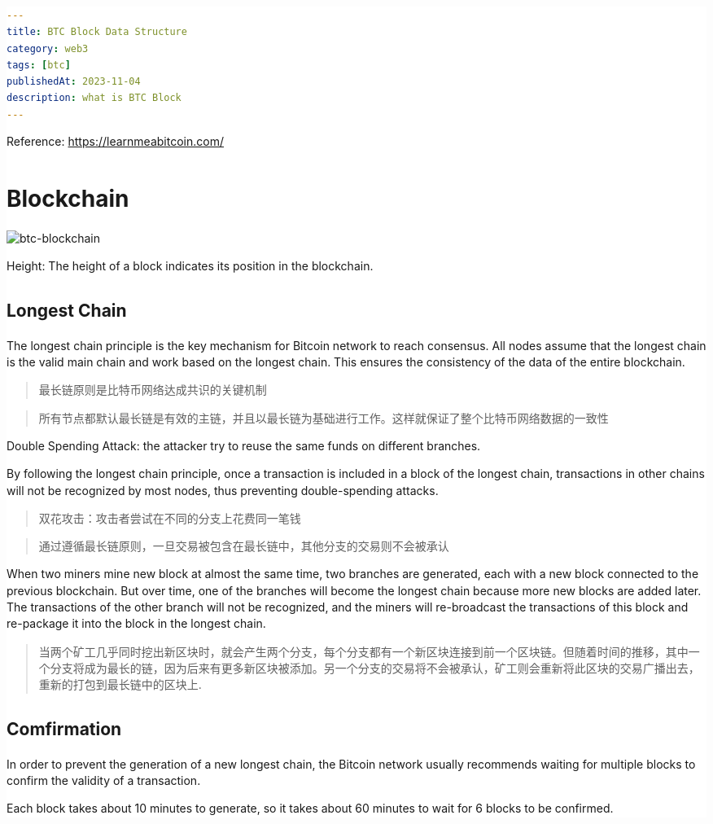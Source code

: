 ```yaml
---
title: BTC Block Data Structure
category: web3
tags: [btc]
publishedAt: 2023-11-04
description: what is BTC Block 
---
```


Reference: https://learnmeabitcoin.com/

# Blockchain

![btc-blockchain](/images/web3-btc-blockchain.png)

Height: The height of a block indicates its position in the blockchain.

## Longest Chain

The longest chain principle is the key mechanism for Bitcoin network to reach consensus. All nodes assume that the longest chain is the valid main chain and work based on the longest chain. This ensures the consistency of the data of the entire blockchain.

> 最长链原则是比特币网络达成共识的关键机制

> 所有节点都默认最长链是有效的主链，并且以最长链为基础进行工作。这样就保证了整个比特币网络数据的一致性

Double Spending Attack: the attacker try to reuse the same funds on different branches.

By following the longest chain principle, once a transaction is included in a block of the longest chain, transactions in other chains will not be recognized by most nodes, thus preventing double-spending attacks.

> 双花攻击：攻击者尝试在不同的分支上花费同一笔钱

> 通过遵循最长链原则，一旦交易被包含在最长链中，其他分支的交易则不会被承认

When two miners mine new block at almost the same time, two branches are generated, each with a new block connected to the previous blockchain. But over time, one of the branches will become the longest chain because more new blocks are added later. The transactions of the other branch will not be recognized, and the miners will re-broadcast the transactions of this block and re-package it into the block in the longest chain.

> 当两个矿工几乎同时挖出新区块时，就会产生两个分支，每个分支都有一个新区块连接到前一个区块链。但随着时间的推移，其中一个分支将成为最长的链，因为后来有更多新区块被添加。另一个分支的交易将不会被承认，矿工则会重新将此区块的交易广播出去，重新的打包到最长链中的区块上.

## Comfirmation

In order to prevent the generation of a new longest chain, the Bitcoin network usually recommends waiting for multiple blocks to confirm the validity of a transaction.
  

Each block takes about 10 minutes to generate, so it takes about 60 minutes to wait for 6 blocks to be confirmed.
